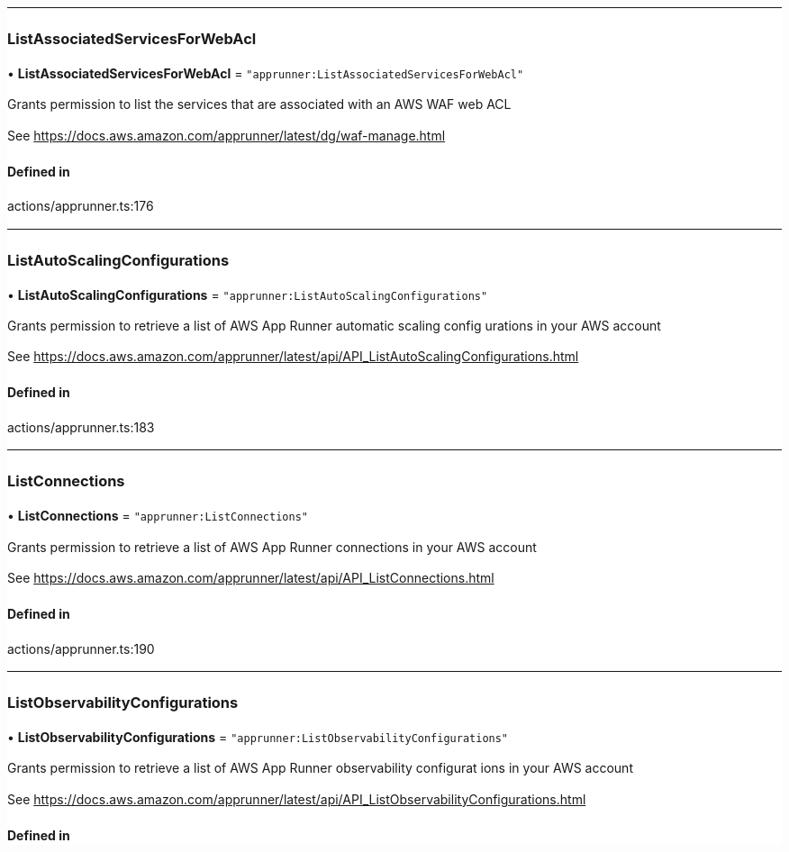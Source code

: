 ___

### ListAssociatedServicesForWebAcl

• **ListAssociatedServicesForWebAcl** = ``"apprunner:ListAssociatedServicesForWebAcl"``

Grants permission to list the services that are associated with an AWS WAF web
ACL

See https://docs.aws.amazon.com/apprunner/latest/dg/waf-manage.html

#### Defined in

actions/apprunner.ts:176

___

### ListAutoScalingConfigurations

• **ListAutoScalingConfigurations** = ``"apprunner:ListAutoScalingConfigurations"``

Grants permission to retrieve a list of AWS App Runner automatic scaling config
urations in your AWS account

See https://docs.aws.amazon.com/apprunner/latest/api/API_ListAutoScalingConfigurations.html

#### Defined in

actions/apprunner.ts:183

___

### ListConnections

• **ListConnections** = ``"apprunner:ListConnections"``

Grants permission to retrieve a list of AWS App Runner connections in your AWS
account

See https://docs.aws.amazon.com/apprunner/latest/api/API_ListConnections.html

#### Defined in

actions/apprunner.ts:190

___

### ListObservabilityConfigurations

• **ListObservabilityConfigurations** = ``"apprunner:ListObservabilityConfigurations"``

Grants permission to retrieve a list of AWS App Runner observability configurat
ions in your AWS account

See https://docs.aws.amazon.com/apprunner/latest/api/API_ListObservabilityConfigurations.html

#### Defined in
